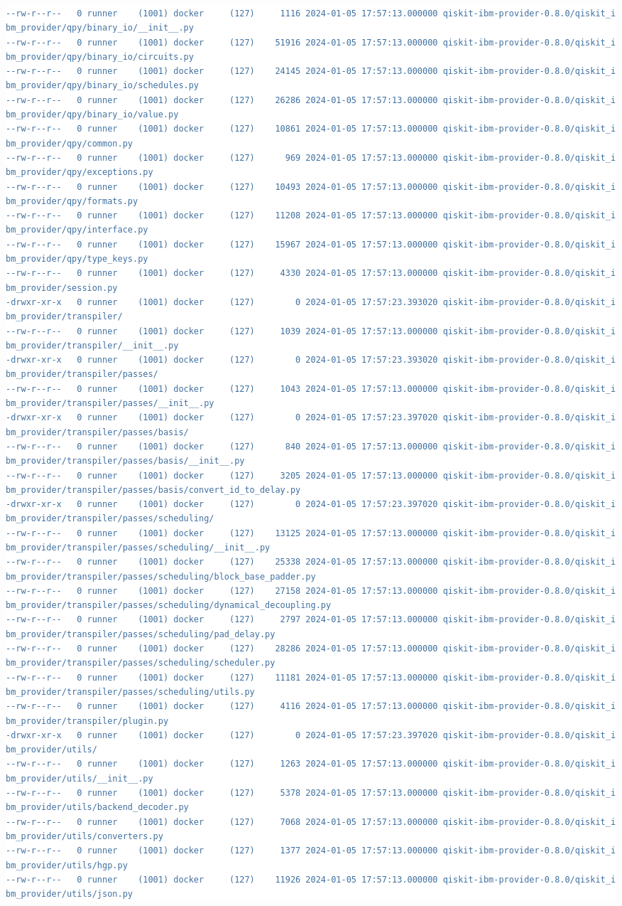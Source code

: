 ```diff
--rw-r--r--   0 runner    (1001) docker     (127)     1116 2024-01-05 17:57:13.000000 qiskit-ibm-provider-0.8.0/qiskit_ibm_provider/qpy/binary_io/__init__.py
--rw-r--r--   0 runner    (1001) docker     (127)    51916 2024-01-05 17:57:13.000000 qiskit-ibm-provider-0.8.0/qiskit_ibm_provider/qpy/binary_io/circuits.py
--rw-r--r--   0 runner    (1001) docker     (127)    24145 2024-01-05 17:57:13.000000 qiskit-ibm-provider-0.8.0/qiskit_ibm_provider/qpy/binary_io/schedules.py
--rw-r--r--   0 runner    (1001) docker     (127)    26286 2024-01-05 17:57:13.000000 qiskit-ibm-provider-0.8.0/qiskit_ibm_provider/qpy/binary_io/value.py
--rw-r--r--   0 runner    (1001) docker     (127)    10861 2024-01-05 17:57:13.000000 qiskit-ibm-provider-0.8.0/qiskit_ibm_provider/qpy/common.py
--rw-r--r--   0 runner    (1001) docker     (127)      969 2024-01-05 17:57:13.000000 qiskit-ibm-provider-0.8.0/qiskit_ibm_provider/qpy/exceptions.py
--rw-r--r--   0 runner    (1001) docker     (127)    10493 2024-01-05 17:57:13.000000 qiskit-ibm-provider-0.8.0/qiskit_ibm_provider/qpy/formats.py
--rw-r--r--   0 runner    (1001) docker     (127)    11208 2024-01-05 17:57:13.000000 qiskit-ibm-provider-0.8.0/qiskit_ibm_provider/qpy/interface.py
--rw-r--r--   0 runner    (1001) docker     (127)    15967 2024-01-05 17:57:13.000000 qiskit-ibm-provider-0.8.0/qiskit_ibm_provider/qpy/type_keys.py
--rw-r--r--   0 runner    (1001) docker     (127)     4330 2024-01-05 17:57:13.000000 qiskit-ibm-provider-0.8.0/qiskit_ibm_provider/session.py
-drwxr-xr-x   0 runner    (1001) docker     (127)        0 2024-01-05 17:57:23.393020 qiskit-ibm-provider-0.8.0/qiskit_ibm_provider/transpiler/
--rw-r--r--   0 runner    (1001) docker     (127)     1039 2024-01-05 17:57:13.000000 qiskit-ibm-provider-0.8.0/qiskit_ibm_provider/transpiler/__init__.py
-drwxr-xr-x   0 runner    (1001) docker     (127)        0 2024-01-05 17:57:23.393020 qiskit-ibm-provider-0.8.0/qiskit_ibm_provider/transpiler/passes/
--rw-r--r--   0 runner    (1001) docker     (127)     1043 2024-01-05 17:57:13.000000 qiskit-ibm-provider-0.8.0/qiskit_ibm_provider/transpiler/passes/__init__.py
-drwxr-xr-x   0 runner    (1001) docker     (127)        0 2024-01-05 17:57:23.397020 qiskit-ibm-provider-0.8.0/qiskit_ibm_provider/transpiler/passes/basis/
--rw-r--r--   0 runner    (1001) docker     (127)      840 2024-01-05 17:57:13.000000 qiskit-ibm-provider-0.8.0/qiskit_ibm_provider/transpiler/passes/basis/__init__.py
--rw-r--r--   0 runner    (1001) docker     (127)     3205 2024-01-05 17:57:13.000000 qiskit-ibm-provider-0.8.0/qiskit_ibm_provider/transpiler/passes/basis/convert_id_to_delay.py
-drwxr-xr-x   0 runner    (1001) docker     (127)        0 2024-01-05 17:57:23.397020 qiskit-ibm-provider-0.8.0/qiskit_ibm_provider/transpiler/passes/scheduling/
--rw-r--r--   0 runner    (1001) docker     (127)    13125 2024-01-05 17:57:13.000000 qiskit-ibm-provider-0.8.0/qiskit_ibm_provider/transpiler/passes/scheduling/__init__.py
--rw-r--r--   0 runner    (1001) docker     (127)    25338 2024-01-05 17:57:13.000000 qiskit-ibm-provider-0.8.0/qiskit_ibm_provider/transpiler/passes/scheduling/block_base_padder.py
--rw-r--r--   0 runner    (1001) docker     (127)    27158 2024-01-05 17:57:13.000000 qiskit-ibm-provider-0.8.0/qiskit_ibm_provider/transpiler/passes/scheduling/dynamical_decoupling.py
--rw-r--r--   0 runner    (1001) docker     (127)     2797 2024-01-05 17:57:13.000000 qiskit-ibm-provider-0.8.0/qiskit_ibm_provider/transpiler/passes/scheduling/pad_delay.py
--rw-r--r--   0 runner    (1001) docker     (127)    28286 2024-01-05 17:57:13.000000 qiskit-ibm-provider-0.8.0/qiskit_ibm_provider/transpiler/passes/scheduling/scheduler.py
--rw-r--r--   0 runner    (1001) docker     (127)    11181 2024-01-05 17:57:13.000000 qiskit-ibm-provider-0.8.0/qiskit_ibm_provider/transpiler/passes/scheduling/utils.py
--rw-r--r--   0 runner    (1001) docker     (127)     4116 2024-01-05 17:57:13.000000 qiskit-ibm-provider-0.8.0/qiskit_ibm_provider/transpiler/plugin.py
-drwxr-xr-x   0 runner    (1001) docker     (127)        0 2024-01-05 17:57:23.397020 qiskit-ibm-provider-0.8.0/qiskit_ibm_provider/utils/
--rw-r--r--   0 runner    (1001) docker     (127)     1263 2024-01-05 17:57:13.000000 qiskit-ibm-provider-0.8.0/qiskit_ibm_provider/utils/__init__.py
--rw-r--r--   0 runner    (1001) docker     (127)     5378 2024-01-05 17:57:13.000000 qiskit-ibm-provider-0.8.0/qiskit_ibm_provider/utils/backend_decoder.py
--rw-r--r--   0 runner    (1001) docker     (127)     7068 2024-01-05 17:57:13.000000 qiskit-ibm-provider-0.8.0/qiskit_ibm_provider/utils/converters.py
--rw-r--r--   0 runner    (1001) docker     (127)     1377 2024-01-05 17:57:13.000000 qiskit-ibm-provider-0.8.0/qiskit_ibm_provider/utils/hgp.py
--rw-r--r--   0 runner    (1001) docker     (127)    11926 2024-01-05 17:57:13.000000 qiskit-ibm-provider-0.8.0/qiskit_ibm_provider/utils/json.py
```